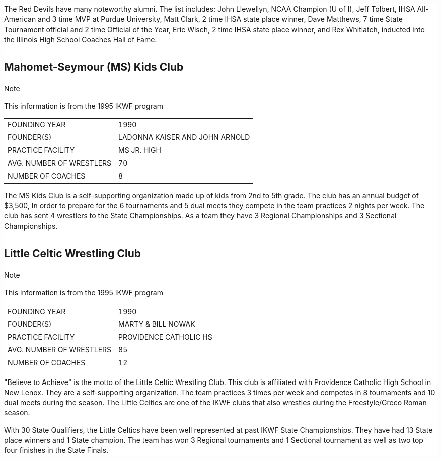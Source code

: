 The Red Devils have many noteworthy alumni. The list includes: John Llewellyn,
NCAA Champion (U of I), Jeff Tolbert, IHSA All-American and 3 time MVP at
Purdue University, Matt Clark, 2 time IHSA state place winner, Dave Matthews, 7
time State Tournament official and 2 time Official of the Year, Eric Wisch, 2
time IHSA state place winner, and Rex Whitlatch, inducted into the Illinois High
School Coaches Hall of Fame.

## Mahomet-Seymour (MS) Kids Club

> [!NOTE]
> This information is from the 1995 IKWF program

|                          |                                |
| ------------------------ | ------------------------------ |
| FOUNDING YEAR            | 1990                           |
| FOUNDER(S)               | LADONNA KAISER AND JOHN ARNOLD |
| PRACTICE FACILITY        | MS JR. HIGH                    |
| AVG. NUMBER OF WRESTLERS | 70                             |
| NUMBER OF COACHES        | 8                              |

The MS Kids Club is a self-supporting organization made up of kids from 2nd to
5th grade. The club has an annual budget of $3,500, In order to prepare for the
6 tournaments and 5 dual meets they compete in the team practices 2 nights per
week. The club has sent 4 wrestlers to the State Championships. As a team they
have 3 Regional Championships and 3 Sectional Championships.

## Little Celtic Wrestling Club

> [!NOTE]
> This information is from the 1995 IKWF program

|                          |                        |
| ------------------------ | ---------------------- |
| FOUNDING YEAR            | 1990                   |
| FOUNDER(S)               | MARTY & BILL NOWAK     |
| PRACTICE FACILITY        | PROVIDENCE CATHOLIC HS |
| AVG. NUMBER OF WRESTLERS | 85                     |
| NUMBER OF COACHES        | 12                     |

"Believe to Achieve" is the motto of the Little Celtic Wrestling Club. This club
is affiliated with Providence Catholic High School in New Lenox. They are a
self-supporting organization. The team practices 3 times per week and competes
in 8 tournaments and 10 dual meets during the season. The Little Celtics are one
of the IKWF clubs that also wrestles during the Freestyle/Greco Roman season.

With 30 State Qualifiers, the Little Celtics have been well represented at past
IKWF State Championships. They have had 13 State place winners and 1 State
champion. The team has won 3 Regional tournaments and 1 Sectional tournament as
well as two top four finishes in the State Finals.
